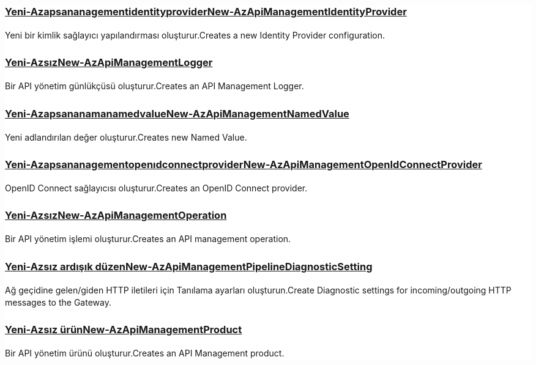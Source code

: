 ### [<span data-ttu-id="0febe-237">Yeni-Azapsananagementidentityprovider</span><span class="sxs-lookup"><span data-stu-id="0febe-237">New-AzApiManagementIdentityProvider</span></span>](New-AzApiManagementIdentityProvider.md)
<span data-ttu-id="0febe-238">Yeni bir kimlik sağlayıcı yapılandırması oluşturur.</span><span class="sxs-lookup"><span data-stu-id="0febe-238">Creates a new Identity Provider configuration.</span></span>

### [<span data-ttu-id="0febe-239">Yeni-Azsız</span><span class="sxs-lookup"><span data-stu-id="0febe-239">New-AzApiManagementLogger</span></span>](New-AzApiManagementLogger.md)
<span data-ttu-id="0febe-240">Bir API yönetim günlükçüsü oluşturur.</span><span class="sxs-lookup"><span data-stu-id="0febe-240">Creates an API Management Logger.</span></span>

### [<span data-ttu-id="0febe-241">Yeni-Azapsananamanamedvalue</span><span class="sxs-lookup"><span data-stu-id="0febe-241">New-AzApiManagementNamedValue</span></span>](New-AzApiManagementNamedValue.md)
<span data-ttu-id="0febe-242">Yeni adlandırılan değer oluşturur.</span><span class="sxs-lookup"><span data-stu-id="0febe-242">Creates new Named Value.</span></span>

### [<span data-ttu-id="0febe-243">Yeni-Azapsananagementopenıdconnectprovider</span><span class="sxs-lookup"><span data-stu-id="0febe-243">New-AzApiManagementOpenIdConnectProvider</span></span>](New-AzApiManagementOpenIdConnectProvider.md)
<span data-ttu-id="0febe-244">OpenID Connect sağlayıcısı oluşturur.</span><span class="sxs-lookup"><span data-stu-id="0febe-244">Creates an OpenID Connect provider.</span></span>

### [<span data-ttu-id="0febe-245">Yeni-Azsız</span><span class="sxs-lookup"><span data-stu-id="0febe-245">New-AzApiManagementOperation</span></span>](New-AzApiManagementOperation.md)
<span data-ttu-id="0febe-246">Bir API yönetim işlemi oluşturur.</span><span class="sxs-lookup"><span data-stu-id="0febe-246">Creates an API management operation.</span></span>

### [<span data-ttu-id="0febe-247">Yeni-Azsız ardışık düzen</span><span class="sxs-lookup"><span data-stu-id="0febe-247">New-AzApiManagementPipelineDiagnosticSetting</span></span>](New-AzApiManagementPipelineDiagnosticSetting.md)
<span data-ttu-id="0febe-248">Ağ geçidine gelen/giden HTTP iletileri için Tanılama ayarları oluşturun.</span><span class="sxs-lookup"><span data-stu-id="0febe-248">Create Diagnostic settings for incoming/outgoing HTTP messages to the Gateway.</span></span>

### [<span data-ttu-id="0febe-249">Yeni-Azsız ürün</span><span class="sxs-lookup"><span data-stu-id="0febe-249">New-AzApiManagementProduct</span></span>](New-AzApiManagementProduct.md)
<span data-ttu-id="0febe-250">Bir API yönetim ürünü oluşturur.</span><span class="sxs-lookup"><span data-stu-id="0febe-250">Creates an API Management product.</span></span>
